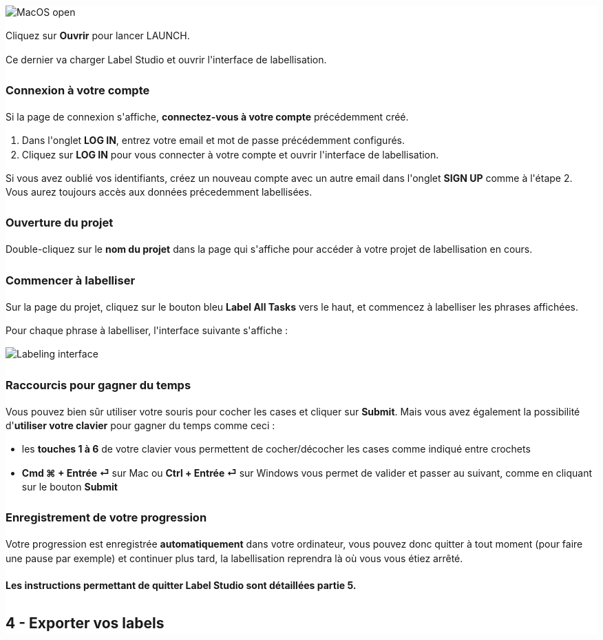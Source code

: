 <img src="https://eapi.pcloud.com/getpubthumb?code=XZ8iDeZ2Kti7nCEf14o0HJsySeNGbpPDEYk&linkpassword=undefined&size=610x698&crop=0&type=auto" alt="MacOS open" width="300" height="auto">

Cliquez sur **Ouvrir** pour lancer LAUNCH.

Ce dernier va charger Label Studio et ouvrir l'interface de labellisation.

### Connexion à votre compte

Si la page de connexion s'affiche, **connectez-vous à votre compte** précédemment créé.

1. Dans l'onglet **LOG IN**, entrez votre email et mot de passe précédemment configurés.
2. Cliquez sur **LOG IN** pour vous connecter à votre compte et ouvrir l'interface de labellisation.

Si vous avez oublié vos identifiants, créez un nouveau compte avec un autre email dans l'onglet **SIGN UP** comme à l'étape 2. Vous aurez toujours accès aux données précedemment labellisées.

### Ouverture du projet

Double-cliquez sur le **nom du projet** dans la page qui s'affiche pour accéder à votre projet de labellisation en cours.

### Commencer à labelliser

Sur la page du projet, cliquez sur le bouton bleu **Label All Tasks** vers le haut, et commencez à labelliser les phrases affichées.

Pour chaque phrase à labelliser, l'interface suivante s'affiche :

![Labeling interface](https://eapi.pcloud.com/getpubthumb?code=XZ4qseZioRovaN4aefYY7iGSKEEFYe0Bzbk&linkpassword=undefined&size=1359x868&crop=0&type=auto)

### Raccourcis pour gagner du temps

Vous pouvez bien sûr utiliser votre souris pour cocher les cases et cliquer sur **Submit**.
Mais vous avez également la possibilité d'**utiliser votre clavier** pour gagner du temps comme ceci :
- les **touches 1 à 6** de votre clavier vous permettent de cocher/décocher les cases comme indiqué entre crochets

-  **Cmd ⌘ + Entrée ⏎** sur Mac ou **Ctrl + Entrée ⏎** sur Windows vous permet de valider et passer au suivant, comme en cliquant sur le bouton **Submit**


### Enregistrement de votre progression

Votre progression est enregistrée **automatiquement** dans votre ordinateur, vous pouvez donc quitter à tout moment (pour faire une pause par exemple) et continuer plus tard, la labellisation reprendra là où vous vous étiez arrêté.

#### Les instructions permettant de quitter Label Studio sont détaillées partie 5.

## 4 - Exporter vos labels
